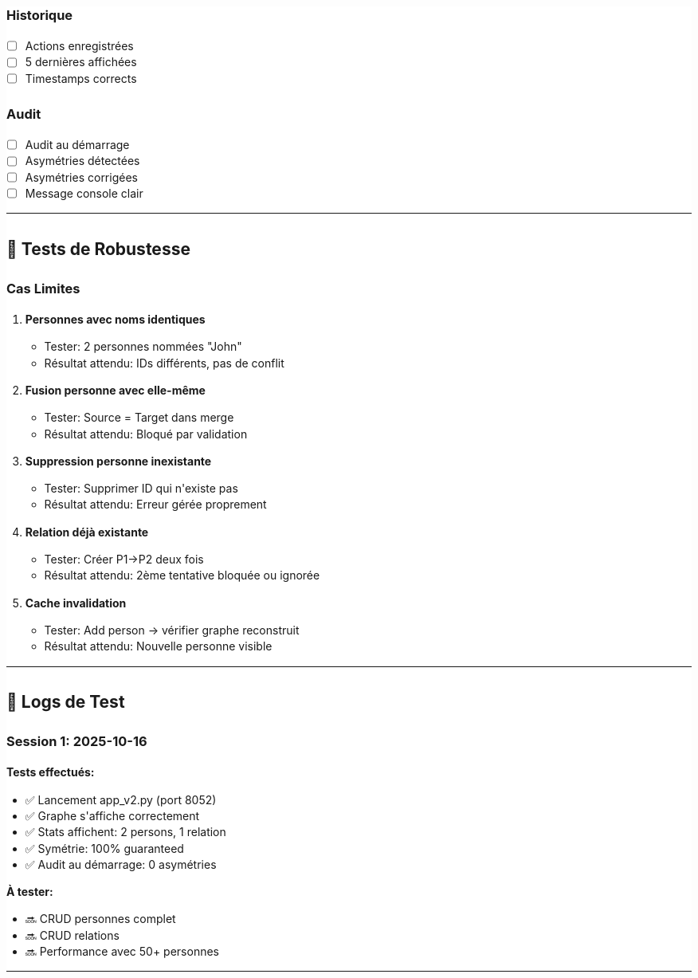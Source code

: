 ### Historique
- [ ] Actions enregistrées
- [ ] 5 dernières affichées
- [ ] Timestamps corrects

### Audit
- [ ] Audit au démarrage
- [ ] Asymétries détectées
- [ ] Asymétries corrigées
- [ ] Message console clair

---

## 🚨 Tests de Robustesse

### Cas Limites

1. **Personnes avec noms identiques**
   - Tester: 2 personnes nommées "John"
   - Résultat attendu: IDs différents, pas de conflit

2. **Fusion personne avec elle-même**
   - Tester: Source = Target dans merge
   - Résultat attendu: Bloqué par validation

3. **Suppression personne inexistante**
   - Tester: Supprimer ID qui n'existe pas
   - Résultat attendu: Erreur gérée proprement

4. **Relation déjà existante**
   - Tester: Créer P1→P2 deux fois
   - Résultat attendu: 2ème tentative bloquée ou ignorée

5. **Cache invalidation**
   - Tester: Add person → vérifier graphe reconstruit
   - Résultat attendu: Nouvelle personne visible

---

## 📝 Logs de Test

### Session 1: 2025-10-16

**Tests effectués:**
- ✅ Lancement app_v2.py (port 8052)
- ✅ Graphe s'affiche correctement
- ✅ Stats affichent: 2 persons, 1 relation
- ✅ Symétrie: 100% guaranteed
- ✅ Audit au démarrage: 0 asymétries

**À tester:**
- 🔜 CRUD personnes complet
- 🔜 CRUD relations
- 🔜 Performance avec 50+ personnes

---
